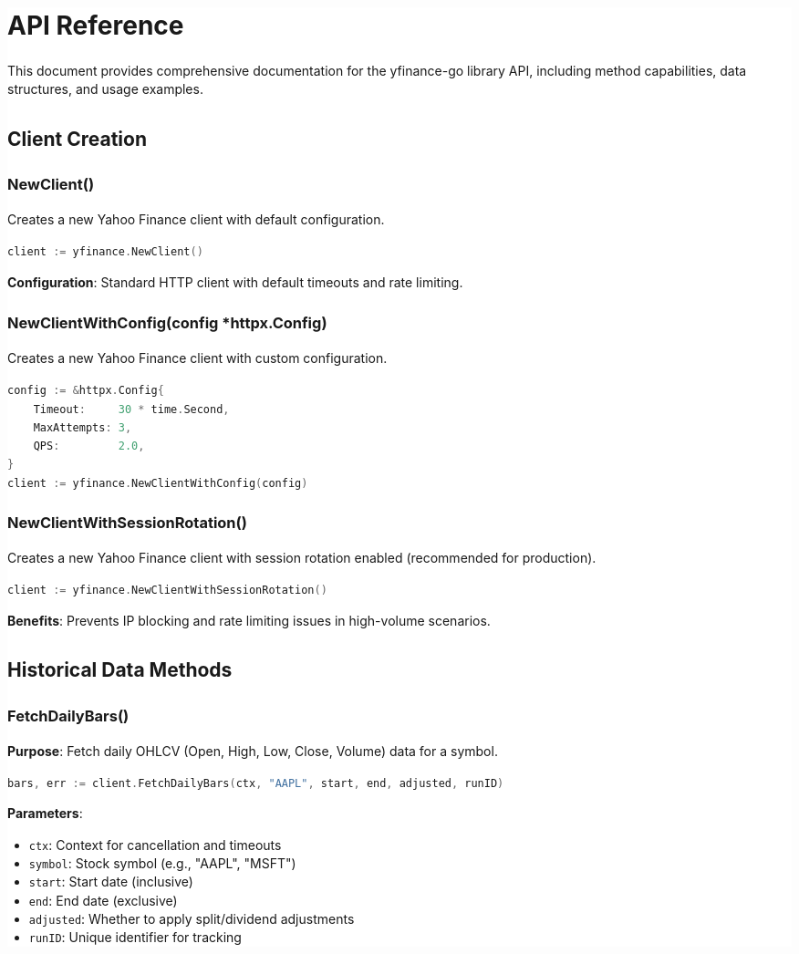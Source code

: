# API Reference

This document provides comprehensive documentation for the yfinance-go library API, including method capabilities, data structures, and usage examples.

## Client Creation

### NewClient()
Creates a new Yahoo Finance client with default configuration.

```go
client := yfinance.NewClient()
```

**Configuration**: Standard HTTP client with default timeouts and rate limiting.

### NewClientWithConfig(config *httpx.Config)
Creates a new Yahoo Finance client with custom configuration.

```go
config := &httpx.Config{
    Timeout:     30 * time.Second,
    MaxAttempts: 3,
    QPS:         2.0,
}
client := yfinance.NewClientWithConfig(config)
```

### NewClientWithSessionRotation()
Creates a new Yahoo Finance client with session rotation enabled (recommended for production).

```go
client := yfinance.NewClientWithSessionRotation()
```

**Benefits**: Prevents IP blocking and rate limiting issues in high-volume scenarios.

## Historical Data Methods

### FetchDailyBars()

**Purpose**: Fetch daily OHLCV (Open, High, Low, Close, Volume) data for a symbol.

```go
bars, err := client.FetchDailyBars(ctx, "AAPL", start, end, adjusted, runID)
```

**Parameters**:
- `ctx`: Context for cancellation and timeouts
- `symbol`: Stock symbol (e.g., "AAPL", "MSFT")
- `start`: Start date (inclusive)
- `end`: End date (exclusive)
- `adjusted`: Whether to apply split/dividend adjustments
- `runID`: Unique identifier for tracking
